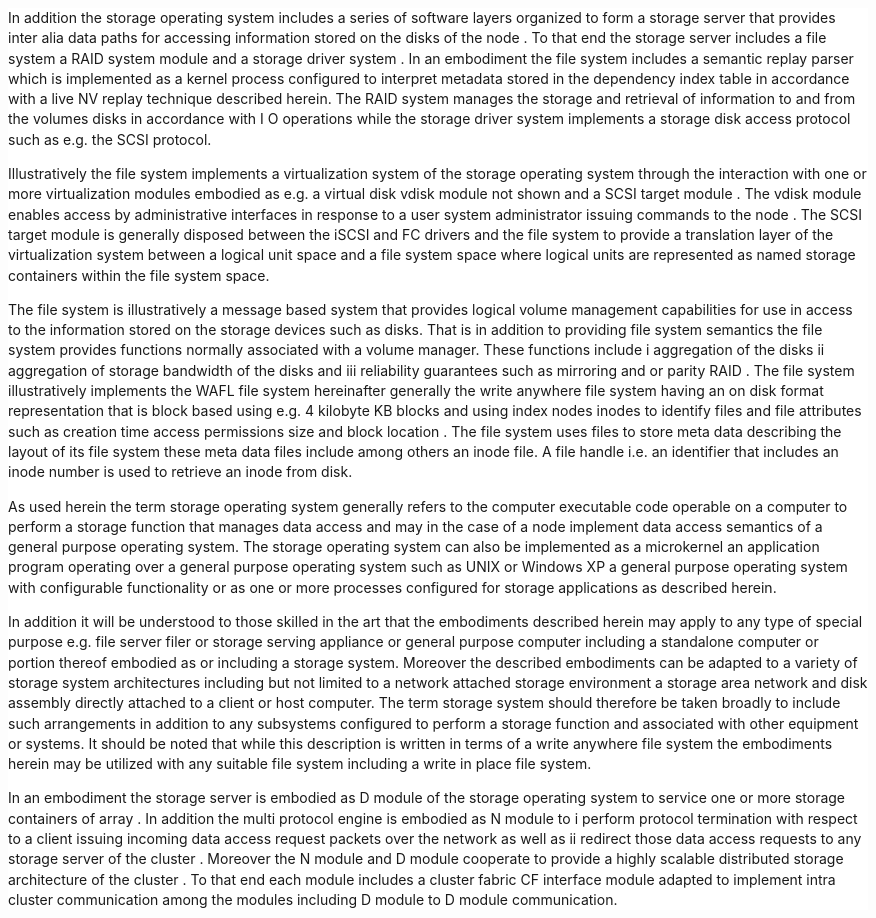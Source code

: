 In addition the storage operating system includes a series of software layers organized to form a storage server that provides inter alia data paths for accessing information stored on the disks of the node . To that end the storage server includes a file system a RAID system module and a storage driver system . In an embodiment the file system includes a semantic replay parser which is implemented as a kernel process configured to interpret metadata stored in the dependency index table in accordance with a live NV replay technique described herein. The RAID system manages the storage and retrieval of information to and from the volumes disks in accordance with I O operations while the storage driver system implements a storage disk access protocol such as e.g. the SCSI protocol.

Illustratively the file system implements a virtualization system of the storage operating system through the interaction with one or more virtualization modules embodied as e.g. a virtual disk vdisk module not shown and a SCSI target module . The vdisk module enables access by administrative interfaces in response to a user system administrator issuing commands to the node . The SCSI target module is generally disposed between the iSCSI and FC drivers and the file system to provide a translation layer of the virtualization system between a logical unit space and a file system space where logical units are represented as named storage containers within the file system space.

The file system is illustratively a message based system that provides logical volume management capabilities for use in access to the information stored on the storage devices such as disks. That is in addition to providing file system semantics the file system provides functions normally associated with a volume manager. These functions include i aggregation of the disks ii aggregation of storage bandwidth of the disks and iii reliability guarantees such as mirroring and or parity RAID . The file system illustratively implements the WAFL file system hereinafter generally the write anywhere file system having an on disk format representation that is block based using e.g. 4 kilobyte KB blocks and using index nodes inodes to identify files and file attributes such as creation time access permissions size and block location . The file system uses files to store meta data describing the layout of its file system these meta data files include among others an inode file. A file handle i.e. an identifier that includes an inode number is used to retrieve an inode from disk.

As used herein the term storage operating system generally refers to the computer executable code operable on a computer to perform a storage function that manages data access and may in the case of a node implement data access semantics of a general purpose operating system. The storage operating system can also be implemented as a microkernel an application program operating over a general purpose operating system such as UNIX or Windows XP a general purpose operating system with configurable functionality or as one or more processes configured for storage applications as described herein.

In addition it will be understood to those skilled in the art that the embodiments described herein may apply to any type of special purpose e.g. file server filer or storage serving appliance or general purpose computer including a standalone computer or portion thereof embodied as or including a storage system. Moreover the described embodiments can be adapted to a variety of storage system architectures including but not limited to a network attached storage environment a storage area network and disk assembly directly attached to a client or host computer. The term storage system should therefore be taken broadly to include such arrangements in addition to any subsystems configured to perform a storage function and associated with other equipment or systems. It should be noted that while this description is written in terms of a write anywhere file system the embodiments herein may be utilized with any suitable file system including a write in place file system.

In an embodiment the storage server is embodied as D module of the storage operating system to service one or more storage containers of array . In addition the multi protocol engine is embodied as N module to i perform protocol termination with respect to a client issuing incoming data access request packets over the network as well as ii redirect those data access requests to any storage server of the cluster . Moreover the N module and D module cooperate to provide a highly scalable distributed storage architecture of the cluster . To that end each module includes a cluster fabric CF interface module adapted to implement intra cluster communication among the modules including D module to D module communication.
